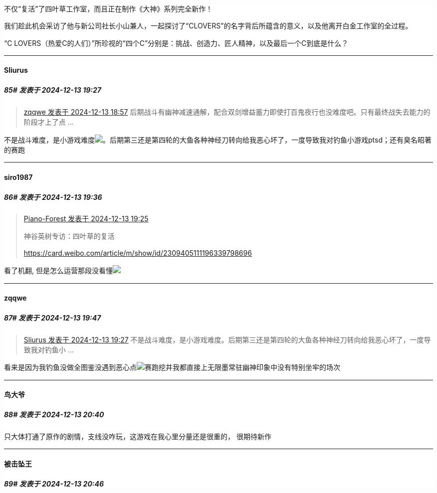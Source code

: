 不仅“复活”了四叶草工作室，而且正在制作《大神》系列完全新作！

我们趁此机会采访了他与新公司社长小山兼人，一起探讨了“CLOVERS”的名字背后所蕴含的意义，以及他离开白金工作室的全过程。

“C LOVERS（热爱C的人们）”所珍视的“四个C”分别是：挑战、创造力、匠人精神，以及最后一个C到底是什么？ 

*****

####  Sliurus  
##### 85#       发表于 2024-12-13 19:27

<blockquote><a href="httphttps://bbs.saraba1st.com/2b/forum.php?mod=redirect&amp;goto=findpost&amp;pid=66918966&amp;ptid=2210379" target="_blank">zqqwe 发表于 2024-12-13 18:57</a>
 后期战斗有幽神减速通解，配合双剑增益蓄力即使打百鬼夜行也没难度吧。只有最终战失去能力的阶段才上了点 ...</blockquote>
不是战斗难度，是小游戏难度<img src="https://static.saraba1st.com/image/smiley/face2017/068.png" referrerpolicy="no-referrer">。后期第三还是第四轮的大鱼各种神经刀转向给我恶心坏了，一度导致我对钓鱼小游戏ptsd；还有臭名昭著的赛跑


*****

####  siro1987  
##### 86#       发表于 2024-12-13 19:36

<blockquote><a href="httphttps://bbs.saraba1st.com/2b/forum.php?mod=redirect&amp;goto=findpost&amp;pid=66919169&amp;ptid=2210379" target="_blank">Piano-Forest 发表于 2024-12-13 19:25</a>

神谷英树专访：四叶草的复活

https://card.weibo.com/article/m/show/id/2309405111196339798696</blockquote>
看了机翻, 但是怎么运营那段没看懂<img src="https://static.saraba1st.com/image/smiley/face2017/002.png" referrerpolicy="no-referrer">


*****

####  zqqwe  
##### 87#       发表于 2024-12-13 19:47

<blockquote><a href="httphttps://bbs.saraba1st.com/2b/forum.php?mod=redirect&amp;goto=findpost&amp;pid=66919183&amp;ptid=2210379" target="_blank">Sliurus 发表于 2024-12-13 19:27</a>
不是战斗难度，是小游戏难度。后期第三还是第四轮的大鱼各种神经刀转向给我恶心坏了，一度导致我对钓鱼小 ...</blockquote>
看来是因为我钓鱼没做全图鉴没遇到恶心点<img src="https://static.saraba1st.com/image/smiley/face2017/068.png" referrerpolicy="no-referrer">赛跑挖井我都直接上无限墨常驻幽神印象中没有特别坐牢的场次


*****

####  鸟大爷  
##### 88#       发表于 2024-12-13 20:40

只大体打通了原作的剧情，支线没咋玩，这游戏在我心里分量还是很重的， 很期待新作


*****

####  被击坠王  
##### 89#       发表于 2024-12-13 20:46
